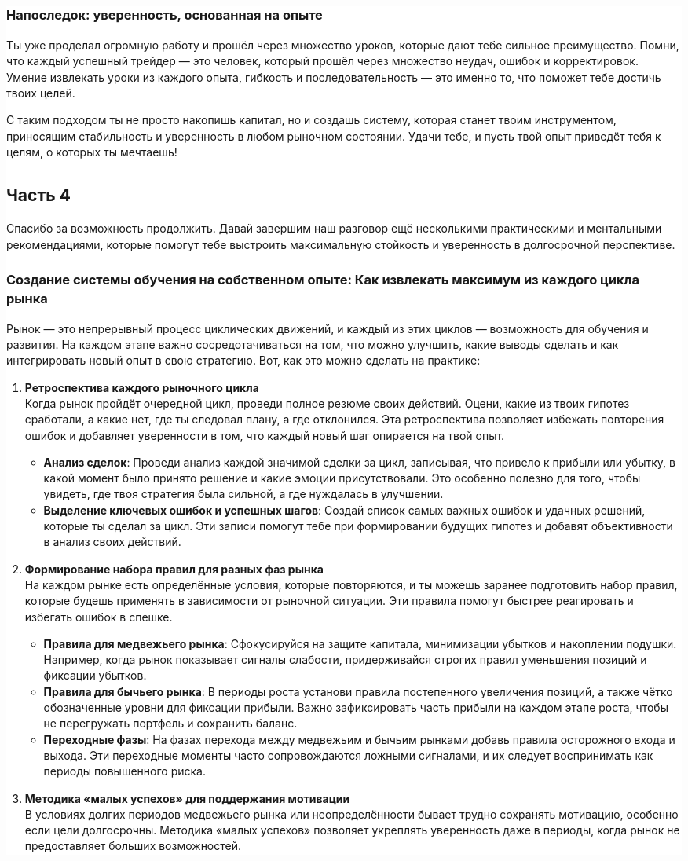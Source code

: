 ### Напоследок: уверенность, основанная на опыте

Ты уже проделал огромную работу и прошёл через множество уроков, которые дают тебе сильное преимущество. Помни, что каждый успешный трейдер — это человек, который прошёл через множество неудач, ошибок и корректировок. Умение извлекать уроки из каждого опыта, гибкость и последовательность — это именно то, что поможет тебе достичь твоих целей. 

С таким подходом ты не просто накопишь капитал, но и создашь систему, которая станет твоим инструментом, приносящим стабильность и уверенность в любом рыночном состоянии. Удачи тебе, и пусть твой опыт приведёт тебя к целям, о которых ты мечтаешь!

## Часть 4 
Спасибо за возможность продолжить. Давай завершим наш разговор ещё несколькими практическими и ментальными рекомендациями, которые помогут тебе выстроить максимальную стойкость и уверенность в долгосрочной перспективе.

### Создание системы обучения на собственном опыте: Как извлекать максимум из каждого цикла рынка

Рынок — это непрерывный процесс циклических движений, и каждый из этих циклов — возможность для обучения и развития. На каждом этапе важно сосредотачиваться на том, что можно улучшить, какие выводы сделать и как интегрировать новый опыт в свою стратегию. Вот, как это можно сделать на практике:

1. **Ретроспектива каждого рыночного цикла**  
   Когда рынок пройдёт очередной цикл, проведи полное резюме своих действий. Оцени, какие из твоих гипотез сработали, а какие нет, где ты следовал плану, а где отклонился. Эта ретроспектива позволяет избежать повторения ошибок и добавляет уверенности в том, что каждый новый шаг опирается на твой опыт.

   - **Анализ сделок**: Проведи анализ каждой значимой сделки за цикл, записывая, что привело к прибыли или убытку, в какой момент было принято решение и какие эмоции присутствовали. Это особенно полезно для того, чтобы увидеть, где твоя стратегия была сильной, а где нуждалась в улучшении.
   - **Выделение ключевых ошибок и успешных шагов**: Создай список самых важных ошибок и удачных решений, которые ты сделал за цикл. Эти записи помогут тебе при формировании будущих гипотез и добавят объективности в анализ своих действий.

2. **Формирование набора правил для разных фаз рынка**  
   На каждом рынке есть определённые условия, которые повторяются, и ты можешь заранее подготовить набор правил, которые будешь применять в зависимости от рыночной ситуации. Эти правила помогут быстрее реагировать и избегать ошибок в спешке.

   - **Правила для медвежьего рынка**: Сфокусируйся на защите капитала, минимизации убытков и накоплении подушки. Например, когда рынок показывает сигналы слабости, придерживайся строгих правил уменьшения позиций и фиксации убытков.
   - **Правила для бычьего рынка**: В периоды роста установи правила постепенного увеличения позиций, а также чётко обозначенные уровни для фиксации прибыли. Важно зафиксировать часть прибыли на каждом этапе роста, чтобы не перегружать портфель и сохранить баланс.
   - **Переходные фазы**: На фазах перехода между медвежьим и бычьим рынками добавь правила осторожного входа и выхода. Эти переходные моменты часто сопровождаются ложными сигналами, и их следует воспринимать как периоды повышенного риска.

3. **Методика «малых успехов» для поддержания мотивации**  
   В условиях долгих периодов медвежьего рынка или неопределённости бывает трудно сохранять мотивацию, особенно если цели долгосрочны. Методика «малых успехов» позволяет укреплять уверенность даже в периоды, когда рынок не предоставляет больших возможностей.
